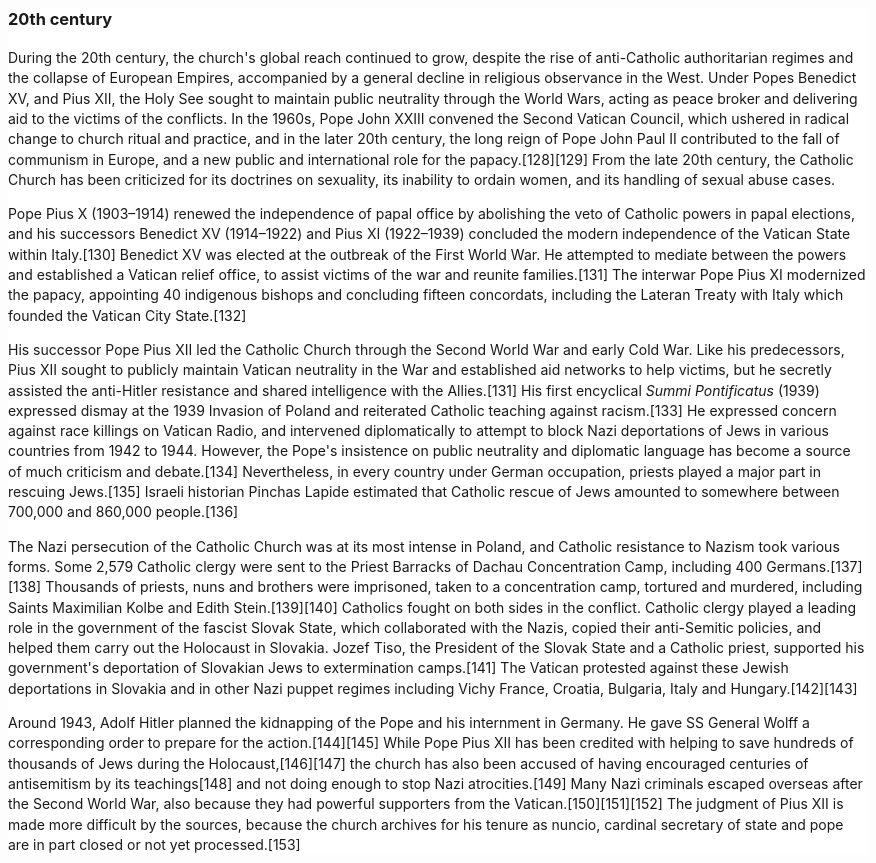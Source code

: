 ### 20th century

During the 20th century, the church's global reach continued to grow, despite the rise of anti-Catholic authoritarian regimes and the collapse of European Empires, accompanied by a general decline in religious observance in the West. Under Popes Benedict XV, and Pius XII, the Holy See sought to maintain public neutrality through the World Wars, acting as peace broker and delivering aid to the victims of the conflicts. In the 1960s, Pope John XXIII convened the Second Vatican Council, which ushered in radical change to church ritual and practice, and in the later 20th century, the long reign of Pope John Paul II contributed to the fall of communism in Europe, and a new public and international role for the papacy.[128][129]
From the late 20th century, the Catholic Church has been criticized for its doctrines on sexuality, its inability to ordain women, and its handling of sexual abuse cases.

Pope Pius X (1903–1914) renewed the independence of papal office by abolishing the veto of Catholic powers in papal elections, and his successors Benedict XV (1914–1922) and Pius XI (1922–1939) concluded the modern independence of the Vatican State within Italy.[130] Benedict XV was elected at the outbreak of the First World War. He attempted to mediate between the powers and established a Vatican relief office, to assist victims of the war and reunite families.[131] The interwar Pope Pius XI modernized the papacy, appointing 40 indigenous bishops and concluding fifteen concordats, including the Lateran Treaty with Italy which founded the Vatican City State.[132]

His successor Pope Pius XII led the Catholic Church through the Second World War and early Cold War. Like his predecessors, Pius XII sought to publicly maintain Vatican neutrality in the War and established aid networks to help victims, but he secretly assisted the anti-Hitler resistance and shared intelligence with the Allies.[131] His first encyclical *Summi Pontificatus* (1939) expressed dismay at the 1939 Invasion of Poland and reiterated Catholic teaching against racism.[133] He expressed concern against race killings on Vatican Radio, and intervened diplomatically to attempt to block Nazi deportations of Jews in various countries from 1942 to 1944. However, the Pope's insistence on public neutrality and diplomatic language has become a source of much criticism and debate.[134] Nevertheless, in every country under German occupation, priests played a major part in rescuing Jews.[135] Israeli historian Pinchas Lapide estimated that Catholic rescue of Jews amounted to somewhere between 700,000 and 860,000 people.[136]

The Nazi persecution of the Catholic Church was at its most intense in Poland, and Catholic resistance to Nazism took various forms. Some 2,579 Catholic clergy were sent to the Priest Barracks of Dachau Concentration Camp, including 400 Germans.[137][138] Thousands of priests, nuns and brothers were imprisoned, taken to a concentration camp, tortured and murdered, including Saints Maximilian Kolbe and Edith Stein.[139][140] Catholics fought on both sides in the conflict. Catholic clergy played a leading role in the government of the fascist Slovak State, which collaborated with the Nazis, copied their anti-Semitic policies, and helped them carry out the Holocaust in Slovakia. Jozef Tiso, the President of the Slovak State and a Catholic priest, supported his government's deportation of Slovakian Jews to extermination camps.[141] The Vatican protested against these Jewish deportations in Slovakia and in other Nazi puppet regimes including Vichy France, Croatia, Bulgaria, Italy and Hungary.[142][143]

Around 1943, Adolf Hitler planned the kidnapping of the Pope and his internment in Germany. He gave SS General Wolff a corresponding order to prepare for the action.[144][145] While Pope Pius XII has been credited with helping to save hundreds of thousands of Jews during the Holocaust,[146][147] the church has also been accused of having encouraged centuries of antisemitism by its teachings[148] and not doing enough to stop Nazi atrocities.[149] Many Nazi criminals escaped overseas after the Second World War, also because they had powerful supporters from the Vatican.[150][151][152] The judgment of Pius XII is made more difficult by the sources, because the church archives for his tenure as nuncio, cardinal secretary of state and pope are in part closed or not yet processed.[153]
